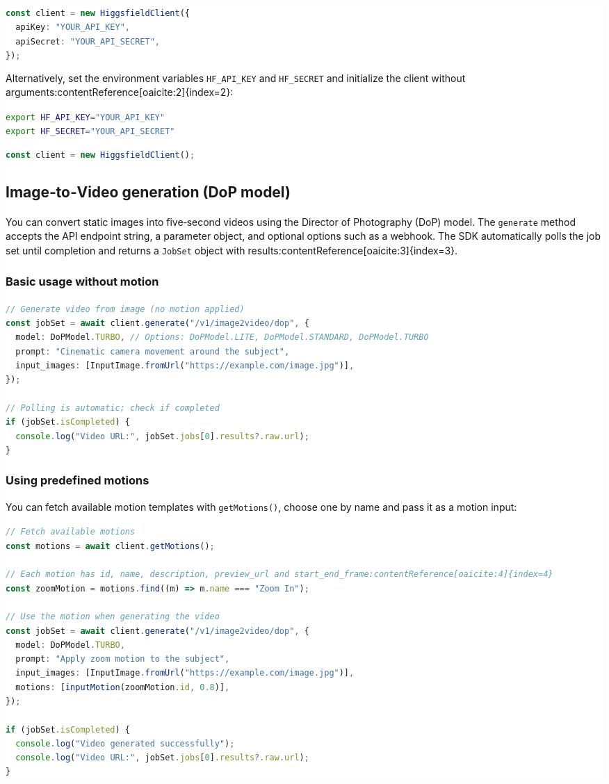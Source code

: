 ```typescript
const client = new HiggsfieldClient({
  apiKey: "YOUR_API_KEY",
  apiSecret: "YOUR_API_SECRET",
});
```

Alternatively, set the environment variables `HF_API_KEY` and `HF_SECRET` and initialize the client without arguments:contentReference[oaicite:2]{index=2}:

```bash
export HF_API_KEY="YOUR_API_KEY"
export HF_SECRET="YOUR_API_SECRET"
```

```typescript
const client = new HiggsfieldClient();
```

## Image‑to‑Video generation (DoP model)

You can convert static images into five‑second videos using the Director of Photography (DoP) model. The `generate` method accepts the API endpoint string, a parameter object, and optional options such as a webhook. The SDK automatically polls the job set until completion and returns a `JobSet` object with results:contentReference[oaicite:3]{index=3}.

### Basic usage without motion

```typescript
// Generate video from image (no motion applied)
const jobSet = await client.generate("/v1/image2video/dop", {
  model: DoPModel.TURBO, // Options: DoPModel.LITE, DoPModel.STANDARD, DoPModel.TURBO
  prompt: "Cinematic camera movement around the subject",
  input_images: [InputImage.fromUrl("https://example.com/image.jpg")],
});

// Polling is automatic; check if completed
if (jobSet.isCompleted) {
  console.log("Video URL:", jobSet.jobs[0].results?.raw.url);
}
```

### Using predefined motions

You can fetch available motion templates with `getMotions()`, choose one by name and pass it as a motion input:

```typescript
// Fetch available motions
const motions = await client.getMotions();

// Each motion has id, name, description, preview_url and start_end_frame:contentReference[oaicite:4]{index=4}
const zoomMotion = motions.find((m) => m.name === "Zoom In");

// Use the motion when generating the video
const jobSet = await client.generate("/v1/image2video/dop", {
  model: DoPModel.TURBO,
  prompt: "Apply zoom motion to the subject",
  input_images: [InputImage.fromUrl("https://example.com/image.jpg")],
  motions: [inputMotion(zoomMotion.id, 0.8)],
});

if (jobSet.isCompleted) {
  console.log("Video generated successfully");
  console.log("Video URL:", jobSet.jobs[0].results?.raw.url);
}
```